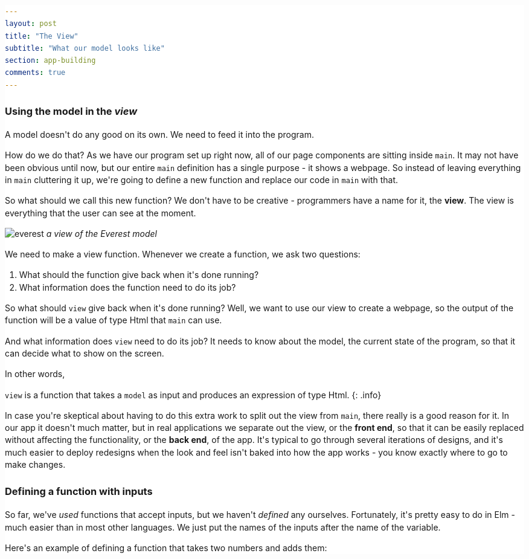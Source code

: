 ```yaml
---
layout: post
title: "The View"
subtitle: "What our model looks like"
section: app-building
comments: true
---
```


### Using the model in the *view*

A model doesn't do any good on its own. We need to feed it into the program.

How do we do that? As we have our program set up right now, all of our page components are sitting inside `main`. It may not have been obvious until now, but our entire `main` definition has a single purpose - it shows a webpage. So instead of leaving everything in `main` cluttering it up, we're going to define a new function and replace our code in `main` with that.

So what should we call this new function? We don't have to be creative - programmers have a name for it, the **view**. The view is everything that the user can see at the moment.

![everest](https://upload.wikimedia.org/wikipedia/commons/8/8c/K2,_Mount_Godwin_Austen,_Chogori,_Savage_Mountain.jpg)
*a view of the Everest model*

We need to make a view function. Whenever we create a function, we ask two questions:

  1. What should the function give back when it's done running?
  2. What information does the function need to do its job?

So what should `view` give back when it's done running? Well, we want to use our view to create a webpage, so the output of the function will be a value of type Html that `main` can use.

And what information does `view` need to do its job? It needs to know about the model, the current state of the program, so that it can decide what to show on the screen.

In other words,

`view` is a function that takes a `model` as input and produces an expression of type Html.
{: .info}

In case you're skeptical about having to do this extra work to split out the view from `main`, there really is a good reason for it. In our app it doesn't much matter, but in real applications we separate out the view, or the **front end**, so that it can be easily replaced without affecting the functionality, or the **back end**, of the app. It's typical to go through several iterations of designs, and it's much easier to deploy redesigns when the look and feel isn't baked into how the app works - you know exactly where to go to make changes.

### Defining a function with inputs

So far, we've *used* functions that accept inputs, but we haven't *defined* any ourselves. Fortunately, it's pretty easy to do in Elm - much easier than in most other languages. We just put the names of the inputs after the name of the variable.

Here's an example of defining a function that takes two numbers and adds them:
